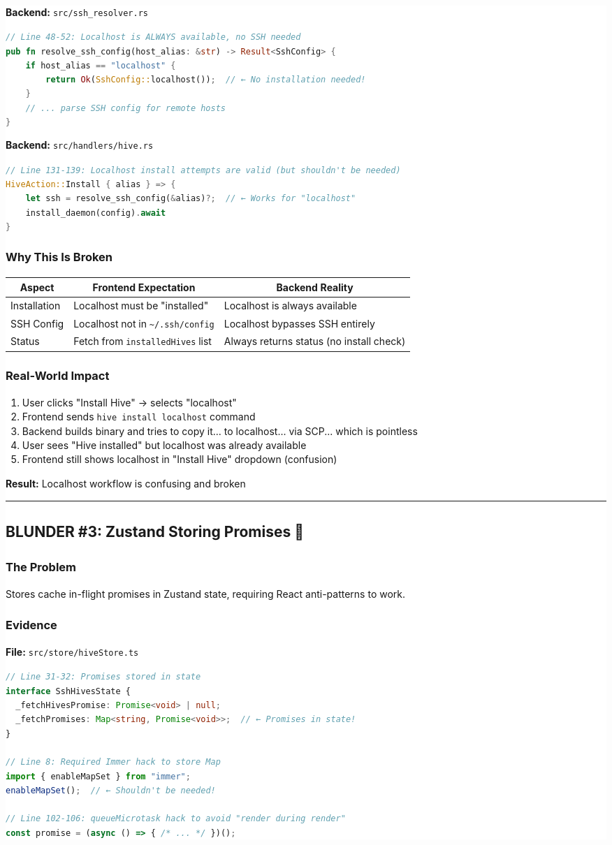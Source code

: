 **Backend:** `src/ssh_resolver.rs`

```rust
// Line 48-52: Localhost is ALWAYS available, no SSH needed
pub fn resolve_ssh_config(host_alias: &str) -> Result<SshConfig> {
    if host_alias == "localhost" {
        return Ok(SshConfig::localhost());  // ← No installation needed!
    }
    // ... parse SSH config for remote hosts
}
```

**Backend:** `src/handlers/hive.rs`

```rust
// Line 131-139: Localhost install attempts are valid (but shouldn't be needed)
HiveAction::Install { alias } => {
    let ssh = resolve_ssh_config(&alias)?;  // ← Works for "localhost"
    install_daemon(config).await
}
```

### **Why This Is Broken**

| Aspect | Frontend Expectation | Backend Reality |
|--------|---------------------|-----------------|
| Installation | Localhost must be "installed" | Localhost is always available |
| SSH Config | Localhost not in `~/.ssh/config` | Localhost bypasses SSH entirely |
| Status | Fetch from `installedHives` list | Always returns status (no install check) |

### **Real-World Impact**

1. User clicks "Install Hive" → selects "localhost"
2. Frontend sends `hive install localhost` command
3. Backend builds binary and tries to copy it... to localhost... via SCP... which is pointless
4. User sees "Hive installed" but localhost was already available
5. Frontend still shows localhost in "Install Hive" dropdown (confusion)

**Result:** Localhost workflow is confusing and broken

---

## **BLUNDER #3: Zustand Storing Promises** 🔴

### **The Problem**

Stores cache in-flight promises in Zustand state, requiring React anti-patterns to work.

### **Evidence**

**File:** `src/store/hiveStore.ts`

```typescript
// Line 31-32: Promises stored in state
interface SshHivesState {
  _fetchHivesPromise: Promise<void> | null;
  _fetchPromises: Map<string, Promise<void>>;  // ← Promises in state!
}

// Line 8: Required Immer hack to store Map
import { enableMapSet } from "immer";
enableMapSet();  // ← Shouldn't be needed!

// Line 102-106: queueMicrotask hack to avoid "render during render"
const promise = (async () => { /* ... */ })();
```